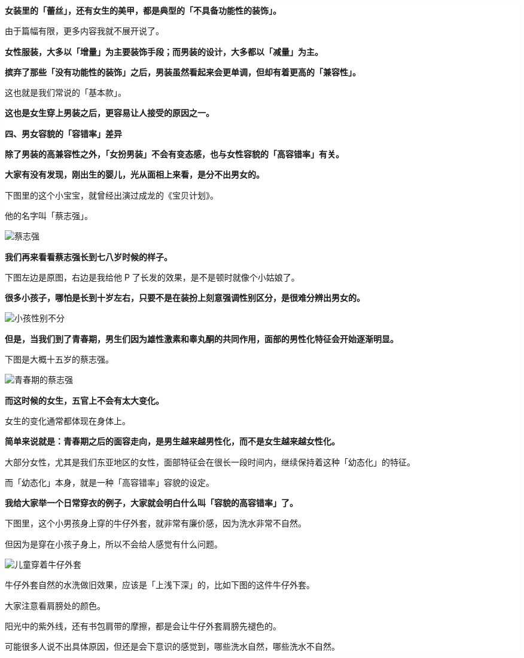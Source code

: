 **女装里的「蕾丝」，还有女生的美甲，都是典型的「不具备功能性的装饰」。**

由于篇幅有限，更多内容我就不展开说了。

**女性服装，大多以「增量」为主要装饰手段；而男装的设计，大多都以「减量」为主。**

**摈弃了那些「没有功能性的装饰」之后，男装虽然看起来会更单调，但却有着更高的「兼容性」。**

这也就是我们常说的「基本款」。

**这也是女生穿上男装之后，更容易让人接受的原因之一。**

**四、男女容貌的「容错率」差异**

**除了男装的高兼容性之外，「女扮男装」不会有变态感，也与女性容貌的「高容错率」有关。**

**大家有没有发现，刚出生的婴儿，光从面相上来看，是分不出男女的。**

下图里的这个小宝宝，就曾经出演过成龙的《宝贝计划》。

他的名字叫「蔡志强」。

![蔡志强](http://www.hutong9.net/data/attachment/forum/202112/20/154530nk6lr1qq88x1k8oq.jpg)

**我们再来看看蔡志强长到七八岁时候的样子。**

下图左边是原图，右边是我给他 P 了长发的效果，是不是顿时就像个小姑娘了。

**很多小孩子，哪怕是长到十岁左右，只要不是在装扮上刻意强调性别区分，是很难分辨出男女的。**

![小孩性别不分](http://www.hutong9.net/data/attachment/forum/202112/20/154530u691uju9desfjdni.jpg)

**但是，当我们到了青春期，男生们因为雄性激素和睾丸酮的共同作用，面部的男性化特征会开始逐渐明显。**

下图是大概十五岁的蔡志强。

![青春期的蔡志强](http://www.hutong9.net/data/attachment/forum/202112/20/154530ewwfxxwggtjfxmm9.jpg)

**而这时候的女生，五官上不会有太大变化。**

女生的变化通常都体现在身体上。

**简单来说就是：青春期之后的面容走向，是男生越来越男性化，而不是女生越来越女性化。**

大部分女性，尤其是我们东亚地区的女性，面部特征会在很长一段时间内，继续保持着这种「幼态化」的特征。

而「幼态化」本身，就是一种「高容错率」容貌的设定。

**我给大家举一个日常穿衣的例子，大家就会明白什么叫「容貌的高容错率」了。**

下图里，这个小男孩身上穿的牛仔外套，就非常有廉价感，因为洗水非常不自然。

但因为是穿在小孩子身上，所以不会给人感觉有什么问题。

![儿童穿着牛仔外套](http://www.hutong9.net/data/attachment/forum/202112/20/154530z2myuk89098yx0o8.jpg)

牛仔外套自然的水洗做旧效果，应该是「上浅下深」的，比如下图的这件牛仔外套。

大家注意看肩膀处的颜色。

阳光中的紫外线，还有书包肩带的摩擦，都是会让牛仔外套肩膀先褪色的。

可能很多人说不出具体原因，但还是会下意识的感觉到，哪些洗水自然，哪些洗水不自然。
